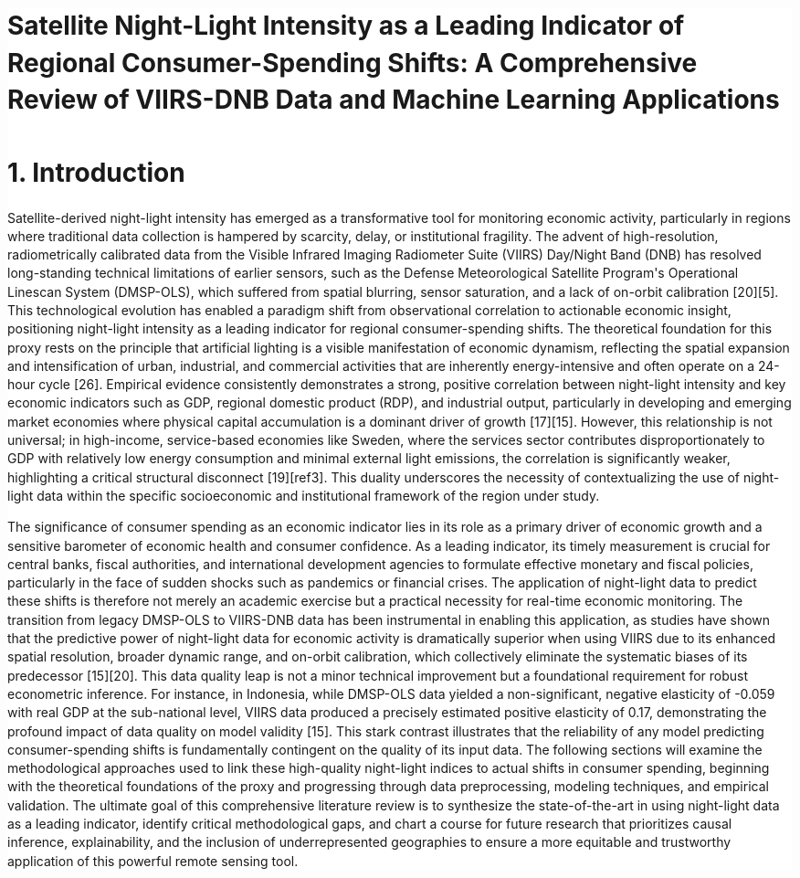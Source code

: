 # Satellite Night-Light Intensity as a Leading Indicator of Regional Consumer-Spending Shifts: A Comprehensive Review of VIIRS-DNB Data and Machine Learning Applications

# 1. Introduction

Satellite-derived night-light intensity has emerged as a transformative tool for monitoring economic activity, particularly in regions where traditional data collection is hampered by scarcity, delay, or institutional fragility. The advent of high-resolution, radiometrically calibrated data from the Visible Infrared Imaging Radiometer Suite (VIIRS) Day/Night Band (DNB) has resolved long-standing technical limitations of earlier sensors, such as the Defense Meteorological Satellite Program's Operational Linescan System (DMSP-OLS), which suffered from spatial blurring, sensor saturation, and a lack of on-orbit calibration [20][5]. This technological evolution has enabled a paradigm shift from observational correlation to actionable economic insight, positioning night-light intensity as a leading indicator for regional consumer-spending shifts. The theoretical foundation for this proxy rests on the principle that artificial lighting is a visible manifestation of economic dynamism, reflecting the spatial expansion and intensification of urban, industrial, and commercial activities that are inherently energy-intensive and often operate on a 24-hour cycle [26]. Empirical evidence consistently demonstrates a strong, positive correlation between night-light intensity and key economic indicators such as GDP, regional domestic product (RDP), and industrial output, particularly in developing and emerging market economies where physical capital accumulation is a dominant driver of growth [17][15]. However, this relationship is not universal; in high-income, service-based economies like Sweden, where the services sector contributes disproportionately to GDP with relatively low energy consumption and minimal external light emissions, the correlation is significantly weaker, highlighting a critical structural disconnect [19][ref3]. This duality underscores the necessity of contextualizing the use of night-light data within the specific socioeconomic and institutional framework of the region under study.

The significance of consumer spending as an economic indicator lies in its role as a primary driver of economic growth and a sensitive barometer of economic health and consumer confidence. As a leading indicator, its timely measurement is crucial for central banks, fiscal authorities, and international development agencies to formulate effective monetary and fiscal policies, particularly in the face of sudden shocks such as pandemics or financial crises. The application of night-light data to predict these shifts is therefore not merely an academic exercise but a practical necessity for real-time economic monitoring. The transition from legacy DMSP-OLS to VIIRS-DNB data has been instrumental in enabling this application, as studies have shown that the predictive power of night-light data for economic activity is dramatically superior when using VIIRS due to its enhanced spatial resolution, broader dynamic range, and on-orbit calibration, which collectively eliminate the systematic biases of its predecessor [15][20]. This data quality leap is not a minor technical improvement but a foundational requirement for robust econometric inference. For instance, in Indonesia, while DMSP-OLS data yielded a non-significant, negative elasticity of -0.059 with real GDP at the sub-national level, VIIRS data produced a precisely estimated positive elasticity of 0.17, demonstrating the profound impact of data quality on model validity [15]. This stark contrast illustrates that the reliability of any model predicting consumer-spending shifts is fundamentally contingent on the quality of its input data. The following sections will examine the methodological approaches used to link these high-quality night-light indices to actual shifts in consumer spending, beginning with the theoretical foundations of the proxy and progressing through data preprocessing, modeling techniques, and empirical validation. The ultimate goal of this comprehensive literature review is to synthesize the state-of-the-art in using night-light data as a leading indicator, identify critical methodological gaps, and chart a course for future research that prioritizes causal inference, explainability, and the inclusion of underrepresented geographies to ensure a more equitable and trustworthy application of this powerful remote sensing tool.
